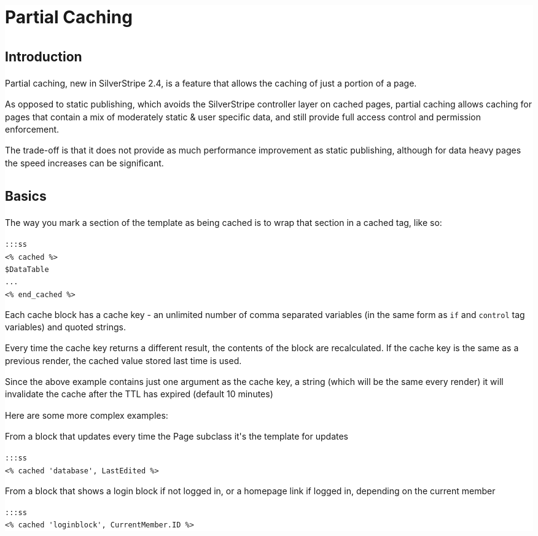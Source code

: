# Partial Caching

## Introduction

Partial caching, new in SilverStripe 2.4, is a feature that allows the caching of just a portion of a page.

As opposed to static publishing, which avoids the SilverStripe controller layer on cached pages, partial caching allows
caching for pages that contain a mix of moderately static & user specific data, and still provide full access control
and permission enforcement.

The trade-off is that it does not provide as much performance improvement as static publishing, although for data heavy
pages the speed increases can be significant.

## Basics

The way you mark a section of the template as being cached is to wrap that section in a cached tag, like so:

	:::ss
	<% cached %>
	$DataTable
	...
	<% end_cached %>


Each cache block has a cache key - an unlimited number of comma separated variables (in the same form as `if` and
`control` tag variables) and quoted strings.

Every time the cache key returns a different result, the contents of the block are recalculated. If the cache key is the
same as a previous render, the cached value stored last time is used.

Since the above example contains just one argument as the cache key, a string (which will be the same every render) it
will invalidate the cache after the TTL has expired (default 10 minutes)

Here are some more complex examples:

From a block that updates every time the Page subclass it's the template for updates

	:::ss
	<% cached 'database', LastEdited %>


From a block that shows a login block if not logged in, or a homepage link if logged in, depending on the current member

	:::ss
	<% cached 'loginblock', CurrentMember.ID %>
